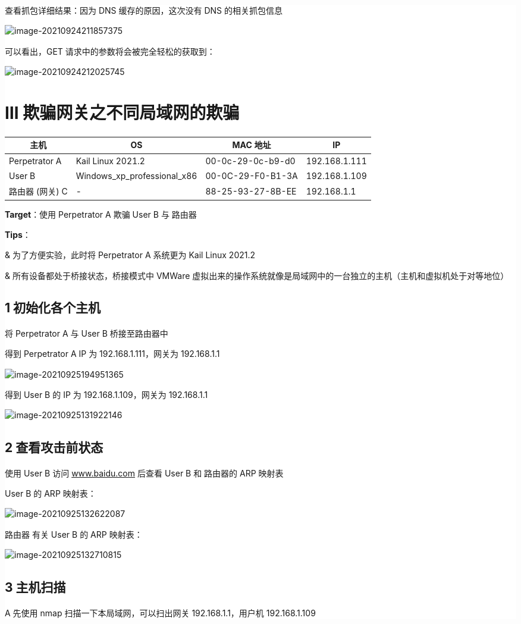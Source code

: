 查看抓包详细结果：因为 DNS 缓存的原因，这次没有 DNS 的相关抓包信息

![image-20210924211857375](https://raw.githubusercontent.com/Coming98/pictures/main/image-20210924211857375.png)

可以看出，GET 请求中的参数将会被完全轻松的获取到：

![image-20210924212025745](https://raw.githubusercontent.com/Coming98/pictures/main/image-20210924212025745.png)

# Ⅲ 欺骗网关之不同局域网的欺骗

| 主机            | OS                          | MAC 地址          | IP            |
| --------------- | --------------------------- | ----------------- | ------------- |
| Perpetrator A   | Kail Linux 2021.2           | 00-0c-29-0c-b9-d0 | 192.168.1.111 |
| User B          | Windows_xp_professional_x86 | 00-0C-29-F0-B1-3A | 192.168.1.109 |
| 路由器 (网关) C | -                           | 88-25-93-27-8B-EE | 192.168.1.1   |

**Target**：使用 Perpetrator A 欺骗 User B 与 路由器

**Tips**：

& 为了方便实验，此时将 Perpetrator A 系统更为 Kail Linux 2021.2

& 所有设备都处于桥接状态，桥接模式中 VMWare 虚拟出来的操作系统就像是局域网中的一台独立的主机（主机和虚拟机处于对等地位）

## 1 初始化各个主机

将 Perpetrator A 与 User B 桥接至路由器中

得到 Perpetrator A IP 为 192.168.1.111，网关为 192.168.1.1

![image-20210925194951365](https://raw.githubusercontent.com/Coming98/pictures/main/image-20210925194951365.png)

得到 User B 的 IP 为 192.168.1.109，网关为 192.168.1.1

![image-20210925131922146](https://raw.githubusercontent.com/Coming98/pictures/main/image-20210925131922146.png)

## 2 查看攻击前状态

使用 User B 访问 www.baidu.com 后查看 User B 和 路由器的 ARP 映射表

User B 的 ARP 映射表：

![image-20210925132622087](https://raw.githubusercontent.com/Coming98/pictures/main/image-20210925132622087.png)

路由器 有关 User B 的 ARP 映射表：

![image-20210925132710815](https://raw.githubusercontent.com/Coming98/pictures/main/image-20210925132710815.png)

## 3 主机扫描

A 先使用 nmap 扫描一下本局域网，可以扫出网关 192.168.1.1，用户机 192.168.1.109
